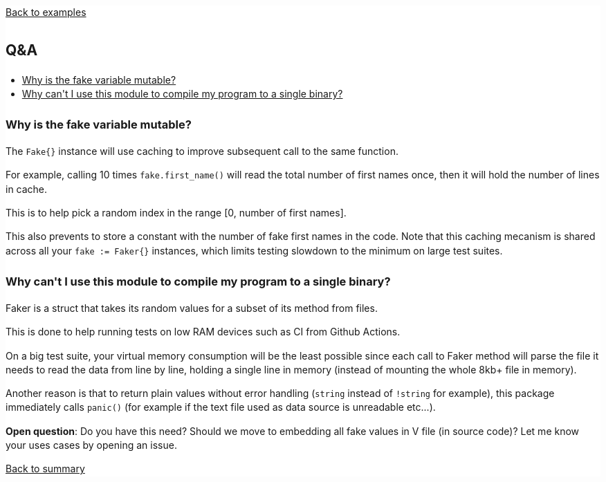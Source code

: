```v
```

[Back to examples](#examples)

## Q&A

- [Why is the fake variable mutable?](#why-is-the-fake-variable-mutable)
- [Why can't I use this module to compile my program to a single binary?]()

### Why is the fake variable mutable?

The `Fake{}` instance will use caching to improve subsequent call to the same function.

For example, calling 10 times `fake.first_name()` will read the total number of first names once, then it will hold the number of lines in cache.

This is to help pick a random index in the range [0, number of first names].

This also prevents to store a constant with the number of fake first names in the code. Note that this caching mecanism is shared across all your `fake := Faker{}` instances, which limits testing slowdown to the minimum on large test suites.

### Why can't I use this module to compile my program to a single binary?

Faker is a struct that takes its random values for a subset of its method from files.

This is done to help running tests on low RAM devices such as CI from Github Actions.

On a big test suite, your virtual memory consumption will be the least possible since each call to Faker method will parse the file it needs to read the data from line by line, holding a single line in memory (instead of mounting the whole 8kb+ file in memory).

Another reason is that to return plain values without error handling (`string` instead of `!string` for example), this package immediately calls `panic()` (for example if the text file used as data source is unreadable etc...).

**Open question**: Do you have this need? Should we move to embedding all fake values in V file (in source code)? Let me know your uses cases by opening an issue.

[Back to summary](#summary)
